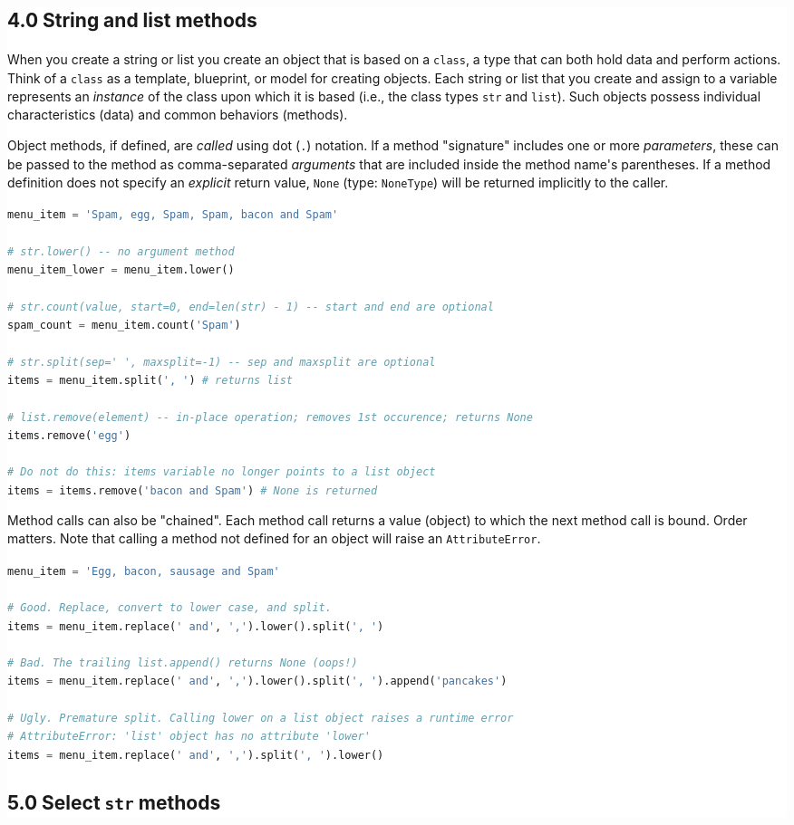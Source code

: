 ## 4.0 String and list methods

When you create a string or list you create an object that is based on a `class`, a type
that can both hold data and perform actions. Think of a `class` as a template, blueprint, or model
for creating objects. Each string or list that you create and assign to a variable represents an
_instance_ of the class upon which it is based (i.e., the class types `str` and `list`). Such
objects possess individual characteristics (data) and common behaviors (methods).

Object methods, if defined, are _called_ using dot (`.`) notation. If a method "signature" includes
one or more _parameters_, these can be passed to the method as comma-separated _arguments_ that are
included inside the method name's parentheses. If a method definition does not specify an _explicit_
return value, `None` (type: `NoneType`) will be returned implicitly to the caller.

```python
menu_item = 'Spam, egg, Spam, Spam, bacon and Spam'

# str.lower() -- no argument method
menu_item_lower = menu_item.lower()

# str.count(value, start=0, end=len(str) - 1) -- start and end are optional
spam_count = menu_item.count('Spam')

# str.split(sep=' ', maxsplit=-1) -- sep and maxsplit are optional
items = menu_item.split(', ') # returns list

# list.remove(element) -- in-place operation; removes 1st occurence; returns None
items.remove('egg')

# Do not do this: items variable no longer points to a list object
items = items.remove('bacon and Spam') # None is returned
```

Method calls can also be "chained". Each method call returns a value (object) to which the next
method call is bound. Order matters. Note that calling a method not defined for an object will raise
an `AttributeError`.

```python
menu_item = 'Egg, bacon, sausage and Spam'

# Good. Replace, convert to lower case, and split.
items = menu_item.replace(' and', ',').lower().split(', ')

# Bad. The trailing list.append() returns None (oops!)
items = menu_item.replace(' and', ',').lower().split(', ').append('pancakes')

# Ugly. Premature split. Calling lower on a list object raises a runtime error
# AttributeError: 'list' object has no attribute 'lower'
items = menu_item.replace(' and', ',').split(', ').lower()
```

## 5.0 Select `str` methods
